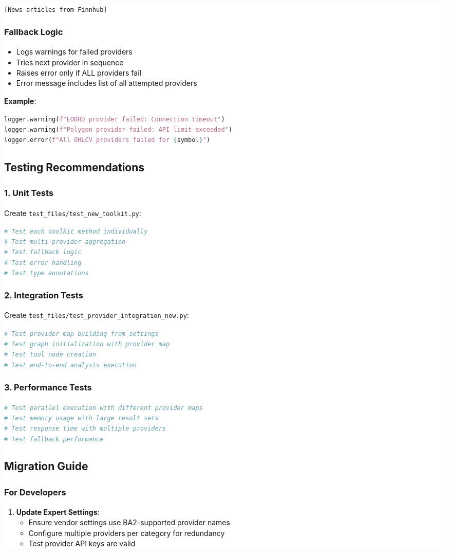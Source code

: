 ```
[News articles from Finnhub]
```

### Fallback Logic
- Logs warnings for failed providers
- Tries next provider in sequence
- Raises error only if ALL providers fail
- Error message includes list of all attempted providers

**Example**:
```python
logger.warning(f"EODHD provider failed: Connection timeout")
logger.warning(f"Polygon provider failed: API limit exceeded")
logger.error(f"All OHLCV providers failed for {symbol}")
```

## Testing Recommendations

### 1. Unit Tests
Create `test_files/test_new_toolkit.py`:
```python
# Test each toolkit method individually
# Test multi-provider aggregation
# Test fallback logic
# Test error handling
# Test type annotations
```

### 2. Integration Tests
Create `test_files/test_provider_integration_new.py`:
```python
# Test provider map building from settings
# Test graph initialization with provider map
# Test tool node creation
# Test end-to-end analysis execution
```

### 3. Performance Tests
```python
# Test parallel execution with different provider maps
# Test memory usage with large result sets
# Test response time with multiple providers
# Test fallback performance
```

## Migration Guide

### For Developers

1. **Update Expert Settings**:
   - Ensure vendor settings use BA2-supported provider names
   - Configure multiple providers per category for redundancy
   - Test provider API keys are valid

